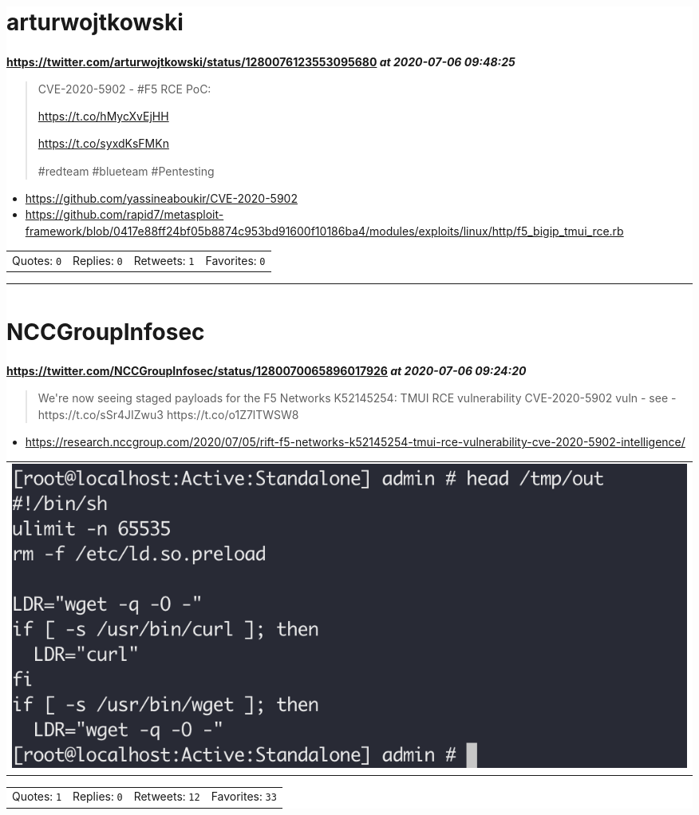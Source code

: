 
# arturwojtkowski
**https://twitter.com/arturwojtkowski/status/1280076123553095680 _at 2020-07-06 09:48:25_**
<blockquote>
CVE-2020-5902 - #F5 RCE PoC: 

https://t.co/hMycXvEjHH

https://t.co/syxdKsFMKn

#redteam #blueteam #Pentesting
</blockquote>

* https://github.com/yassineaboukir/CVE-2020-5902
* https://github.com/rapid7/metasploit-framework/blob/0417e88ff24bf05b8874c953bd91600f10186ba4/modules/exploits/linux/http/f5_bigip_tmui_rce.rb

<table><tr>
<td>Quotes: <code>0</code></td>
<td>Replies: <code>0</code></td>
<td>Retweets: <code>1</code></td>
<td>Favorites: <code>0</code></td>
</tr></table>

---

# NCCGroupInfosec
**https://twitter.com/NCCGroupInfosec/status/1280070065896017926 _at 2020-07-06 09:24:20_**
<blockquote>
We're now seeing staged payloads for the F5 Networks K52145254: TMUI RCE vulnerability CVE-2020-5902 vuln - see - https://t.co/sSr4JIZwu3 https://t.co/o1Z7lTWSW8
</blockquote>

* https://research.nccgroup.com/2020/07/05/rift-f5-networks-k52145254-tmui-rce-vulnerability-cve-2020-5902-intelligence/

<table><tr>
<td><img src="pictures/http+++pbs.twimg.com+media+EcO47r3WsAAvOf1.png" alt="http://pbs.twimg.com/media/EcO47r3WsAAvOf1.png"></td>
</table></tr>
<table><tr>
<td>Quotes: <code>1</code></td>
<td>Replies: <code>0</code></td>
<td>Retweets: <code>12</code></td>
<td>Favorites: <code>33</code></td>
</tr></table>